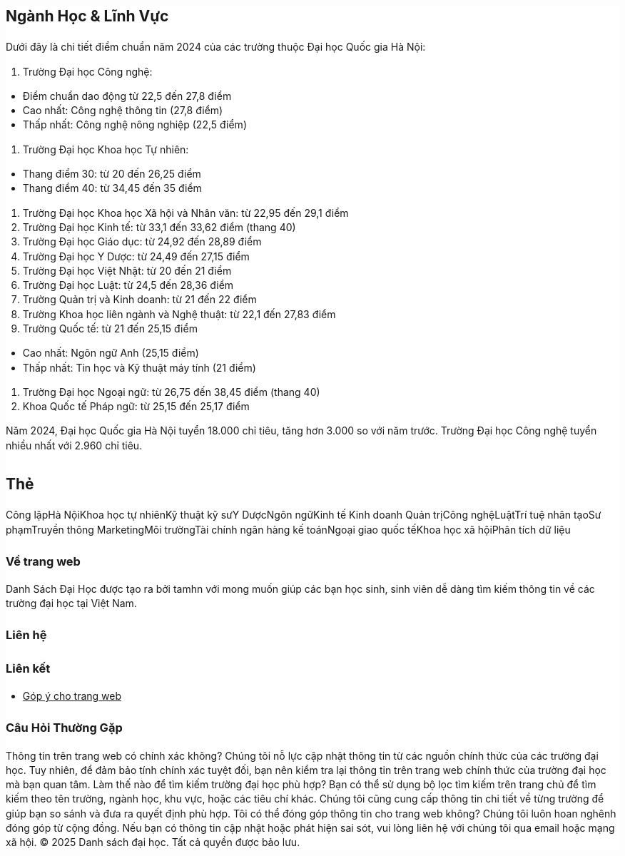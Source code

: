 
## Ngành Học & Lĩnh Vực
Dưới đây là chi tiết điểm chuẩn năm 2024 của các trường thuộc Đại học Quốc gia Hà Nội:
  1. Trường Đại học Công nghệ:


  * Điểm chuẩn dao động từ 22,5 đến 27,8 điểm
  * Cao nhất: Công nghệ thông tin (27,8 điểm)
  * Thấp nhất: Công nghệ nông nghiệp (22,5 điểm)


  1. Trường Đại học Khoa học Tự nhiên:


  * Thang điểm 30: từ 20 đến 26,25 điểm
  * Thang điểm 40: từ 34,45 đến 35 điểm


  1. Trường Đại học Khoa học Xã hội và Nhân văn: từ 22,95 đến 29,1 điểm
  2. Trường Đại học Kinh tế: từ 33,1 đến 33,62 điểm (thang 40)
  3. Trường Đại học Giáo dục: từ 24,92 đến 28,89 điểm
  4. Trường Đại học Y Dược: từ 24,49 đến 27,15 điểm
  5. Trường Đại học Việt Nhật: từ 20 đến 21 điểm
  6. Trường Đại học Luật: từ 24,5 đến 28,36 điểm
  7. Trường Quản trị và Kinh doanh: từ 21 đến 22 điểm
  8. Trường Khoa học liên ngành và Nghệ thuật: từ 22,1 đến 27,83 điểm
  9. Trường Quốc tế: từ 21 đến 25,15 điểm


  * Cao nhất: Ngôn ngữ Anh (25,15 điểm)
  * Thấp nhất: Tin học và Kỹ thuật máy tính (21 điểm)


  1. Trường Đại học Ngoại ngữ: từ 26,75 đến 38,45 điểm (thang 40)
  2. Khoa Quốc tế Pháp ngữ: từ 25,15 đến 25,17 điểm


Năm 2024, Đại học Quốc gia Hà Nội tuyển 18.000 chỉ tiêu, tăng hơn 3.000 so với năm trước. Trường Đại học Công nghệ tuyển nhiều nhất với 2.960 chỉ tiêu.
## Thẻ
Công lậpHà NộiKhoa học tự nhiênKỹ thuật kỹ sưY DượcNgôn ngữKinh tế Kinh doanh Quản trịCông nghệLuậtTrí tuệ nhân tạoSư phạmTruyền thông MarketingMôi trườngTài chính ngân hàng kế toánNgoại giao quốc tếKhoa học xã hộiPhân tích dữ liệu
### Về trang web
Danh Sách Đại Học được tạo ra bởi tamhn với mong muốn giúp các bạn học sinh, sinh viên dễ dàng tìm kiếm thông tin về các trường đại học tại Việt Nam.
### Liên hệ
[](https://facebook.com/itstamhn)[](https://instagram.com/itstamhn)
### Liên kết
  * [Góp ý cho trang web](https://itstamhn.fillout.com/t/5u3BTLHLWRus)


### Câu Hỏi Thường Gặp
Thông tin trên trang web có chính xác không?
Chúng tôi nỗ lực cập nhật thông tin từ các nguồn chính thức của các trường đại học. Tuy nhiên, để đảm bảo tính chính xác tuyệt đối, bạn nên kiểm tra lại thông tin trên trang web chính thức của trường đại học mà bạn quan tâm.
Làm thế nào để tìm kiếm trường đại học phù hợp?
Bạn có thể sử dụng bộ lọc tìm kiếm trên trang chủ để tìm kiếm theo tên trường, ngành học, khu vực, hoặc các tiêu chí khác. Chúng tôi cũng cung cấp thông tin chi tiết về từng trường để giúp bạn so sánh và đưa ra quyết định phù hợp.
Tôi có thể đóng góp thông tin cho trang web không?
Chúng tôi luôn hoan nghênh đóng góp từ cộng đồng. Nếu bạn có thông tin cập nhật hoặc phát hiện sai sót, vui lòng liên hệ với chúng tôi qua email hoặc mạng xã hội.
© 2025 Danh sách đại học. Tất cả quyền được bảo lưu.
